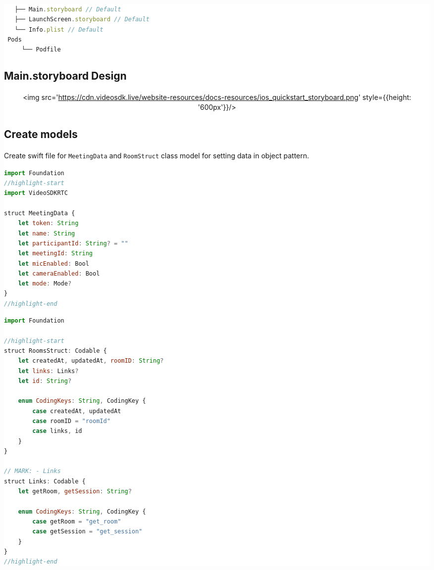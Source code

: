 ```js
   ├── Main.storyboard // Default
   ├── LaunchScreen.storyboard // Default
   └── Info.plist // Default
 Pods
	 └── Podfile
```

## Main.storyboard Design

<center>

<img src='https://cdn.videosdk.live/website-resources/docs-resources/ios_quickstart_storyboard.png' style={{height: '600px'}}/>

</center>

## Create models

Create swift file for `MeetingData` and `RoomStruct` class model for setting data in object pattern.

```js title="MeetingData.swift"
import Foundation
//highlight-start
import VideoSDKRTC

struct MeetingData {
    let token: String
    let name: String
    let participantId: String? = ""
    let meetingId: String
    let micEnabled: Bool
    let cameraEnabled: Bool
    let mode: Mode?
}
//highlight-end
```

```js title="RoomStruct.swift"
import Foundation

//highlight-start
struct RoomsStruct: Codable {
    let createdAt, updatedAt, roomID: String?
    let links: Links?
    let id: String?

    enum CodingKeys: String, CodingKey {
        case createdAt, updatedAt
        case roomID = "roomId"
        case links, id
    }
}

// MARK: - Links
struct Links: Codable {
    let getRoom, getSession: String?

    enum CodingKeys: String, CodingKey {
        case getRoom = "get_room"
        case getSession = "get_session"
    }
}
//highlight-end
```
